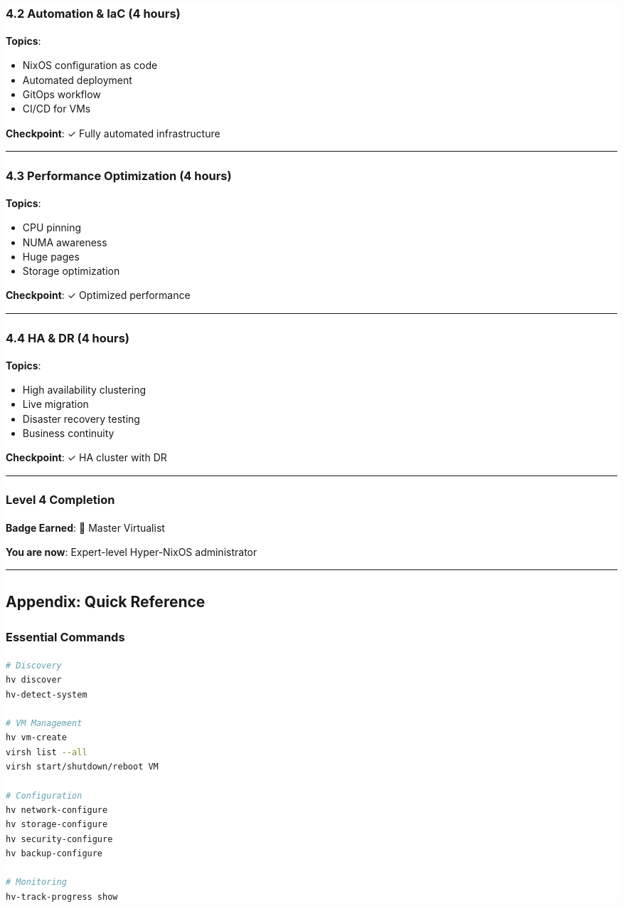 ### 4.2 Automation & IaC (4 hours)

**Topics**:
- NixOS configuration as code
- Automated deployment
- GitOps workflow
- CI/CD for VMs

**Checkpoint**: ✓ Fully automated infrastructure

---

### 4.3 Performance Optimization (4 hours)

**Topics**:
- CPU pinning
- NUMA awareness
- Huge pages
- Storage optimization

**Checkpoint**: ✓ Optimized performance

---

### 4.4 HA & DR (4 hours)

**Topics**:
- High availability clustering
- Live migration
- Disaster recovery testing
- Business continuity

**Checkpoint**: ✓ HA cluster with DR

---

### Level 4 Completion

**Badge Earned**: 💎 Master Virtualist

**You are now**: Expert-level Hyper-NixOS administrator

---

## Appendix: Quick Reference

### Essential Commands

```bash
# Discovery
hv discover
hv-detect-system

# VM Management
hv vm-create
virsh list --all
virsh start/shutdown/reboot VM

# Configuration
hv network-configure
hv storage-configure
hv security-configure
hv backup-configure

# Monitoring
hv-track-progress show
```